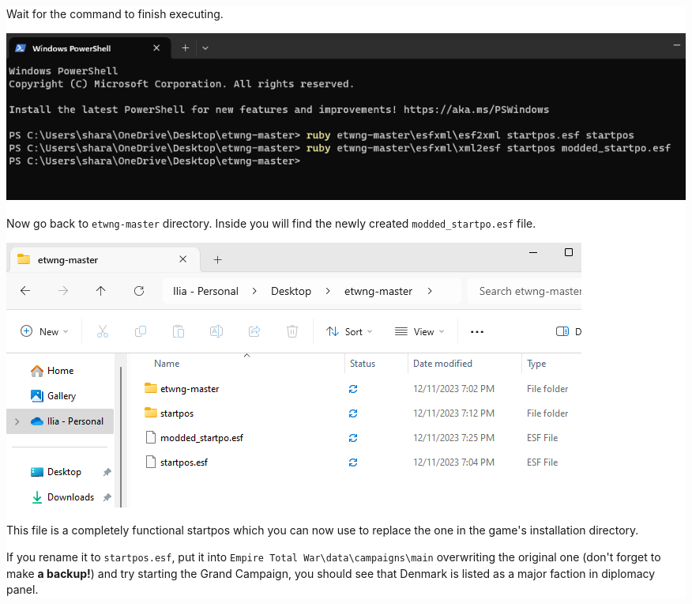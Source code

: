 Wait for the command to finish executing.

![esf2xml tutorial](../images/esf2xml_13.png "esf2xml tutorial")

Now go back to `etwng-master` directory. Inside you will find the newly created `modded_startpo.esf` file.

![esf2xml tutorial](../images/esf2xml_14.png "esf2xml tutorial")

This file is a completely functional startpos which you can now use to replace the one in the game's installation directory.

If you rename it to `startpos.esf`, put it into `Empire Total War\data\campaigns\main` overwriting the original one (don't forget to make **a backup!**) and try starting the Grand Campaign, you should see that Denmark is listed as a major faction in diplomacy panel.
